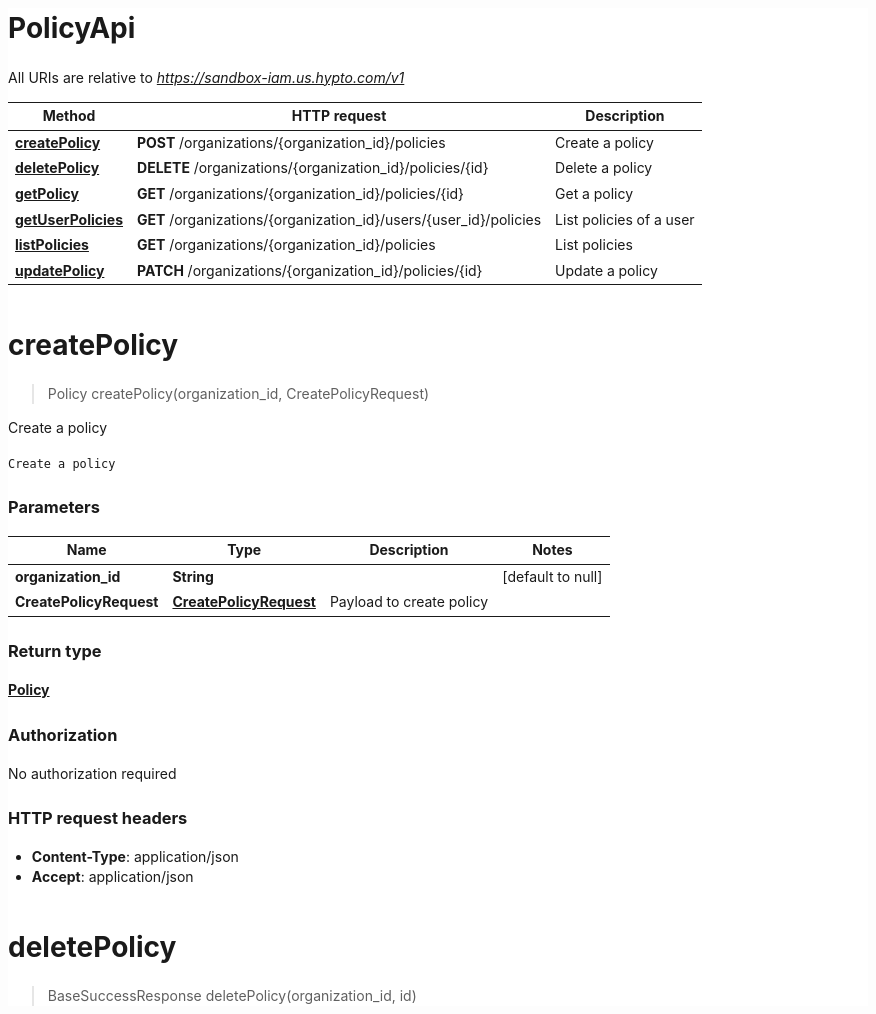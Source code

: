 # PolicyApi

All URIs are relative to *https://sandbox-iam.us.hypto.com/v1*

Method | HTTP request | Description
------------- | ------------- | -------------
[**createPolicy**](PolicyApi.md#createPolicy) | **POST** /organizations/{organization_id}/policies | Create a policy
[**deletePolicy**](PolicyApi.md#deletePolicy) | **DELETE** /organizations/{organization_id}/policies/{id} | Delete a policy
[**getPolicy**](PolicyApi.md#getPolicy) | **GET** /organizations/{organization_id}/policies/{id} | Get a policy
[**getUserPolicies**](PolicyApi.md#getUserPolicies) | **GET** /organizations/{organization_id}/users/{user_id}/policies | List policies of a user
[**listPolicies**](PolicyApi.md#listPolicies) | **GET** /organizations/{organization_id}/policies | List policies
[**updatePolicy**](PolicyApi.md#updatePolicy) | **PATCH** /organizations/{organization_id}/policies/{id} | Update a policy


<a name="createPolicy"></a>
# **createPolicy**
> Policy createPolicy(organization\_id, CreatePolicyRequest)

Create a policy

    Create a policy

### Parameters

Name | Type | Description  | Notes
------------- | ------------- | ------------- | -------------
 **organization\_id** | **String**|  | [default to null]
 **CreatePolicyRequest** | [**CreatePolicyRequest**](../Models/CreatePolicyRequest.md)| Payload to create policy |

### Return type

[**Policy**](../Models/Policy.md)

### Authorization

No authorization required

### HTTP request headers

- **Content-Type**: application/json
- **Accept**: application/json

<a name="deletePolicy"></a>
# **deletePolicy**
> BaseSuccessResponse deletePolicy(organization\_id, id)
